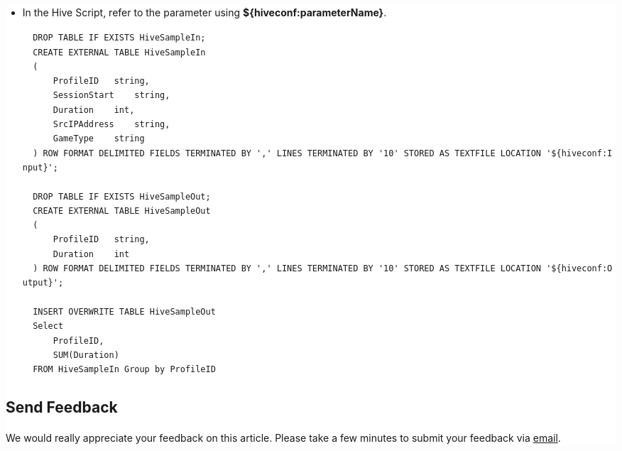 - In the Hive Script, refer to the parameter using **${hiveconf:parameterName}**. 

		DROP TABLE IF EXISTS HiveSampleIn; 
		CREATE EXTERNAL TABLE HiveSampleIn 
		(
			ProfileID 	string, 
		    SessionStart 	string, 
		    Duration 	int, 
		    SrcIPAddress 	string, 
		    GameType 	string
		) ROW FORMAT DELIMITED FIELDS TERMINATED BY ',' LINES TERMINATED BY '10' STORED AS TEXTFILE LOCATION '${hiveconf:Input}'; 
		
		DROP TABLE IF EXISTS HiveSampleOut; 
		CREATE EXTERNAL TABLE HiveSampleOut 
		(
		    ProfileID 	string, 
		    Duration 	int
		) ROW FORMAT DELIMITED FIELDS TERMINATED BY ',' LINES TERMINATED BY '10' STORED AS TEXTFILE LOCATION '${hiveconf:Output}';
		
		INSERT OVERWRITE TABLE HiveSampleOut
		Select 
			ProfileID,
			SUM(Duration)
		FROM HiveSampleIn Group by ProfileID



## Send Feedback
We would really appreciate your feedback on this article. Please take a few minutes to submit your feedback via [email](mailto:adfdocfeedback@microsoft.com?subject=data-factory-hive-activity.md).









